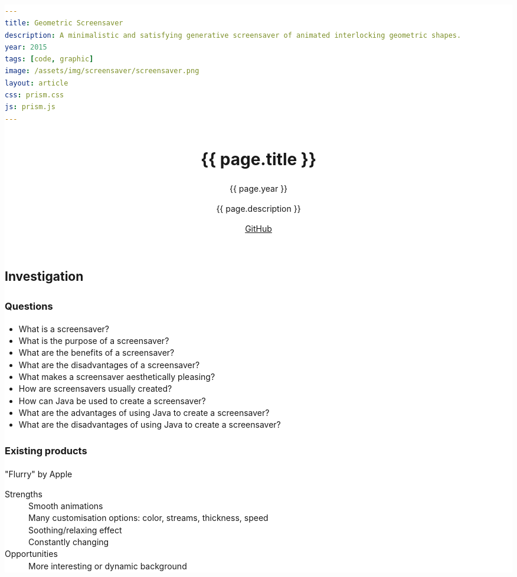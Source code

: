 ```yaml
---
title: Geometric Screensaver
description: A minimalistic and satisfying generative screensaver of animated interlocking geometric shapes.
year: 2015
tags: [code, graphic]
image: /assets/img/screensaver/screensaver.png
layout: article
css: prism.css
js: prism.js
---
```


<header class="intro">
    <h1 class="title">{{ page.title }}</h1>
    <p class="year">{{ page.year }}</p>
    <p class="subtitle">{{ page.description }}</p>
    <div class="platforms">
        <a href="https://github.com/whykatherine/geometric-screensaver" title="GitHub">GitHub</a>
    </div>
    <figure>
        <iframe src="https://player.vimeo.com/video/237679628" width="640" height="320" allowfullscreen></iframe>
    </figure>
</header>

## Investigation

### Questions

* What is a screensaver?
* What is the purpose of a screensaver?
* What are the benefits of a screensaver?
* What are the disadvantages of a screensaver?
* What makes a screensaver aesthetically pleasing?
* How are screensavers usually created?
* How can Java be used to create a screensaver?
* What are the advantages of using Java to create a screensaver?
* What are the disadvantages of using Java to create a screensaver?

### Existing products

<div>

"Flurry" by Apple

<dl class="swot">
        <div>
            <dt>Strengths</dt>
                <dd>Smooth animations</dd>
                <dd>Many customisation options: color, streams, thickness, speed</dd>
                <dd>Soothing/relaxing effect</dd>
                <dd>Constantly changing</dd>
        </div>
        <div>
            <dt>Opportunities</dt>
                <dd>More interesting or dynamic background</dd>
        </div>
    </dl>
</div>
<div>
    